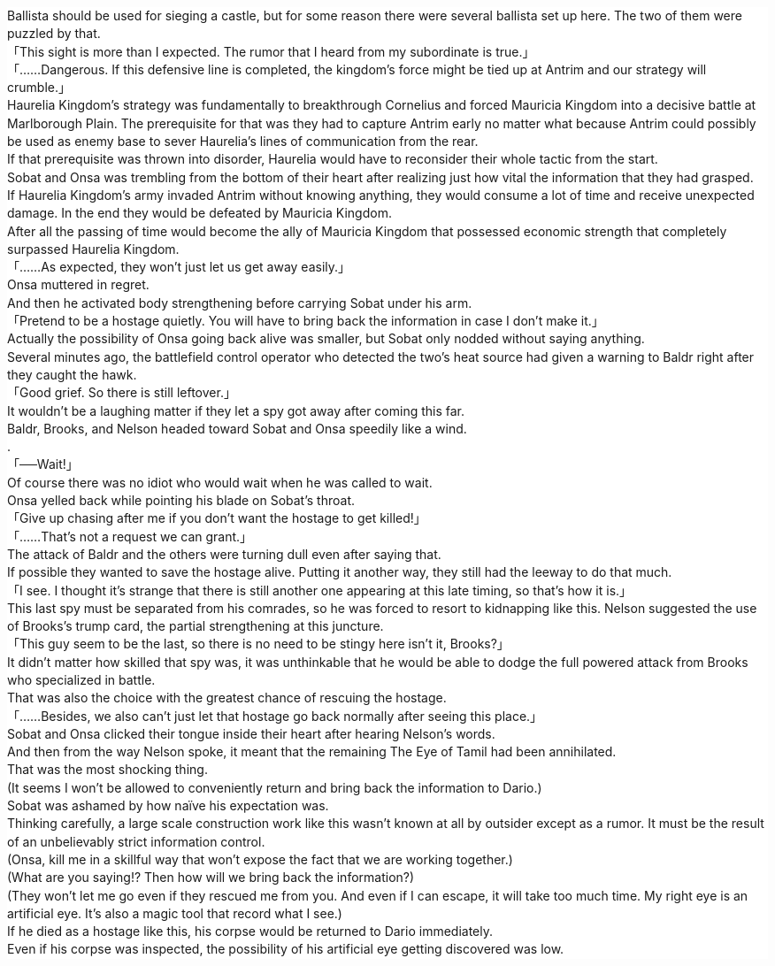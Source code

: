 Ballista should be used for sieging a castle, but for some reason there were several ballista set up here. The two of them were puzzled by that.<br/>
「This sight is more than I expected. The rumor that I heard from my subordinate is true.」<br/>
「……Dangerous. If this defensive line is completed, the kingdom’s force might be tied up at Antrim and our strategy will crumble.」<br/>
Haurelia Kingdom’s strategy was fundamentally to breakthrough Cornelius and forced Mauricia Kingdom into a decisive battle at Marlborough Plain. The prerequisite for that was they had to capture Antrim early no matter what because Antrim could possibly be used as enemy base to sever Haurelia’s lines of communication from the rear.<br/>
If that prerequisite was thrown into disorder, Haurelia would have to reconsider their whole tactic from the start.<br/>
Sobat and Onsa was trembling from the bottom of their heart after realizing just how vital the information that they had grasped.<br/>
If Haurelia Kingdom’s army invaded Antrim without knowing anything, they would consume a lot of time and receive unexpected damage. In the end they would be defeated by Mauricia Kingdom.<br/>
After all the passing of time would become the ally of Mauricia Kingdom that possessed economic strength that completely surpassed Haurelia Kingdom.<br/>
「……As expected, they won’t just let us get away easily.」<br/>
Onsa muttered in regret.<br/>
And then he activated body strengthening before carrying Sobat under his arm.<br/>
「Pretend to be a hostage quietly. You will have to bring back the information in case I don’t make it.」<br/>
Actually the possibility of Onsa going back alive was smaller, but Sobat only nodded without saying anything.<br/>
Several minutes ago, the battlefield control operator who detected the two’s heat source had given a warning to Baldr right after they caught the hawk.<br/>
「Good grief. So there is still leftover.」<br/>
It wouldn’t be a laughing matter if they let a spy got away after coming this far.<br/>
Baldr, Brooks, and Nelson headed toward Sobat and Onsa speedily like a wind.<br/>
.<br/>
「──Wait!」<br/>
Of course there was no idiot who would wait when he was called to wait.<br/>
Onsa yelled back while pointing his blade on Sobat’s throat.<br/>
「Give up chasing after me if you don’t want the hostage to get killed!」<br/>
「……That’s not a request we can grant.」<br/>
The attack of Baldr and the others were turning dull even after saying that.<br/>
If possible they wanted to save the hostage alive. Putting it another way, they still had the leeway to do that much.<br/>
「I see. I thought it’s strange that there is still another one appearing at this late timing, so that’s how it is.」<br/>
This last spy must be separated from his comrades, so he was forced to resort to kidnapping like this. Nelson suggested the use of Brooks’s trump card, the partial strengthening at this juncture.<br/>
「This guy seem to be the last, so there is no need to be stingy here isn’t it, Brooks?」<br/>
It didn’t matter how skilled that spy was, it was unthinkable that he would be able to dodge the full powered attack from Brooks who specialized in battle.<br/>
That was also the choice with the greatest chance of rescuing the hostage.<br/>
「……Besides, we also can’t just let that hostage go back normally after seeing this place.」<br/>
Sobat and Onsa clicked their tongue inside their heart after hearing Nelson’s words.<br/>
And then from the way Nelson spoke, it meant that the remaining The Eye of Tamil had been annihilated.<br/>
That was the most shocking thing.<br/>
(It seems I won’t be allowed to conveniently return and bring back the information to Dario.)<br/>
Sobat was ashamed by how naïve his expectation was.<br/>
Thinking carefully, a large scale construction work like this wasn’t known at all by outsider except as a rumor. It must be the result of an unbelievably strict information control.<br/>
(Onsa, kill me in a skillful way that won’t expose the fact that we are working together.)<br/>
(What are you saying!? Then how will we bring back the information?)<br/>
(They won’t let me go even if they rescued me from you. And even if I can escape, it will take too much time. My right eye is an artificial eye. It’s also a magic tool that record what I see.)<br/>
If he died as a hostage like this, his corpse would be returned to Dario immediately.<br/>
Even if his corpse was inspected, the possibility of his artificial eye getting discovered was low.<br/>